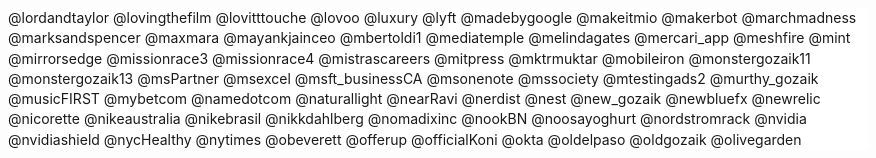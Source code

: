 @lordandtaylor
@lovingthefilm
@lovitttouche
@lovoo
@luxury
@lyft
@madebygoogle
@makeitmio
@makerbot
@marchmadness
@marksandspencer
@maxmara
@mayankjainceo
@mbertoldi1
@mediatemple
@melindagates
@mercari_app
@meshfire
@mint
@mirrorsedge
@missionrace3
@missionrace4
@mistrascareers
@mitpress
@mktrmuktar
@mobileiron
@monstergozaik11
@monstergozaik13
@msPartner
@msexcel
@msft_businessCA
@msonenote
@mssociety
@mtestingads2
@murthy_gozaik
@musicFIRST
@mybetcom
@namedotcom
@naturallight
@nearRavi
@nerdist
@nest
@new_gozaik
@newbluefx
@newrelic
@nicorette
@nikeaustralia
@nikebrasil
@nikkdahlberg
@nomadixinc
@nookBN
@noosayoghurt
@nordstromrack
@nvidia
@nvidiashield
@nycHealthy
@nytimes
@obeverett
@offerup
@officialKoni
@okta
@oldelpaso
@oldgozaik
@olivegarden